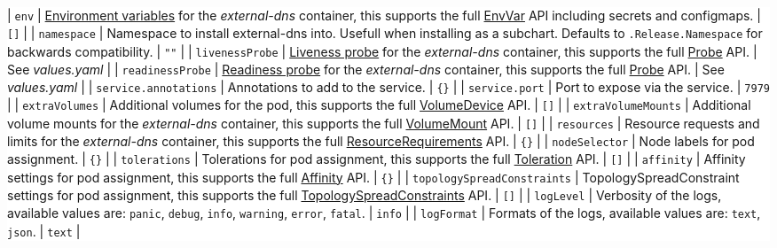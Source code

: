 | `env`                             | [Environment variables](https://kubernetes.io/docs/tasks/inject-data-application/define-environment-variable-container/) for the _external-dns_ container, this supports the full [EnvVar](https://kubernetes.io/docs/reference/generated/kubernetes-api/v1.22/#envvar-v1-core) API including secrets and configmaps.  | `[]`                                   |
| `namespace`                       | Namespace to install external-dns into. Usefull when installing as a subchart. Defaults to `.Release.Namespace` for backwards compatibility.                                                                                                                                                                           | `""`                                   |
| `livenessProbe`                   | [Liveness probe](https://kubernetes.io/docs/tasks/configure-pod-container/configure-liveness-readiness-startup-probes/) for the _external-dns_ container, this supports the full [Probe](https://kubernetes.io/docs/reference/generated/kubernetes-api/v1.22/#probe-v1-core) API.                                      | See _values.yaml_                      |
| `readinessProbe`                  | [Readiness probe](https://kubernetes.io/docs/tasks/configure-pod-container/configure-liveness-readiness-startup-probes/) for the _external-dns_ container, this supports the full [Probe](https://kubernetes.io/docs/reference/generated/kubernetes-api/v1.22/#probe-v1-core) API.                                     | See _values.yaml_                      |
| `service.annotations`             | Annotations to add to the service.                                                                                                                                                                                                                                                                                     | `{}`                                   |
| `service.port`                    | Port to expose via the service.                                                                                                                                                                                                                                                                                        | `7979`                                 |
| `extraVolumes`                    | Additional volumes for the pod, this supports the full [VolumeDevice](https://kubernetes.io/docs/reference/generated/kubernetes-api/v1.22/#volumedevice-v1-core) API.                                                                                                                                                  | `[]`                                   |
| `extraVolumeMounts`               | Additional volume mounts for the _external-dns_ container, this supports the full [VolumeMount](https://kubernetes.io/docs/reference/generated/kubernetes-api/v1.22/#volumemount-v1-core) API.                                                                                                                         | `[]`                                   |
| `resources`                       | Resource requests and limits for the _external-dns_ container, this supports the full [ResourceRequirements](https://kubernetes.io/docs/reference/generated/kubernetes-api/v1.22/#resourcerequirements-v1-core) API.                                                                                                   | `{}`                                   |
| `nodeSelector`                    | Node labels for pod assignment.                                                                                                                                                                                                                                                                                        | `{}`                                   |
| `tolerations`                     | Tolerations for pod assignment, this supports the full [Toleration](https://kubernetes.io/docs/reference/generated/kubernetes-api/v1.22/#toleration-v1-core) API.                                                                                                                                                      | `[]`                                   |
| `affinity`                        | Affinity settings for pod assignment, this supports the full [Affinity](https://kubernetes.io/docs/reference/generated/kubernetes-api/v1.22/#affinity-v1-core) API.                                                                                                                                                    | `{}`                                   |
| `topologySpreadConstraints`       | TopologySpreadConstraint settings for pod assignment, this supports the full [TopologySpreadConstraints](https://kubernetes.io/docs/reference/generated/kubernetes-api/v1.22/#topologyspreadconstraint-v1-core) API.                                                                                                   | `[]`                                   |
| `logLevel`                        | Verbosity of the logs, available values are: `panic`, `debug`, `info`, `warning`, `error`, `fatal`.                                                                                                                                                                                                                    | `info`                                 |
| `logFormat`                       | Formats of the logs, available values are: `text`, `json`.                                                                                                                                                                                                                                                             | `text`                                 |